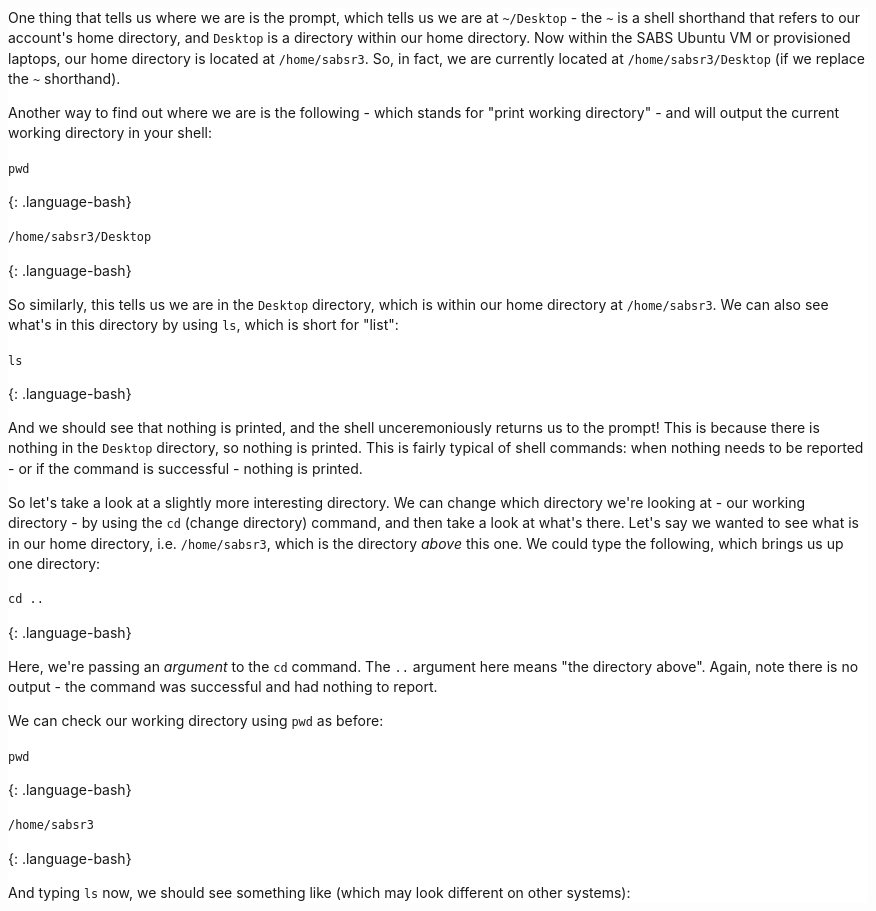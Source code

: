 One thing that tells us where we are is the prompt, which tells us we are at `~/Desktop` - the `~` is a shell shorthand that refers to our account's home directory, and `Desktop` is a directory within our home directory. Now within the SABS Ubuntu VM or provisioned laptops, our home directory is located at `/home/sabsr3`. So, in fact, we are currently located at `/home/sabsr3/Desktop` (if we replace the `~` shorthand).

Another way to find out where we are is the following - which stands for "print working directory" - and will output the current working directory in your shell:

~~~
pwd
~~~
{: .language-bash}

~~~
/home/sabsr3/Desktop
~~~
{: .language-bash}

So similarly, this tells us we are in the `Desktop` directory, which is within our home directory at `/home/sabsr3`. We can also see what's in this directory by using `ls`, which is short for "list":

~~~
ls
~~~
{: .language-bash}

And we should see that nothing is printed, and the shell unceremoniously returns us to the prompt! This is because there is nothing in the `Desktop` directory, so nothing is printed. This is fairly typical of shell commands: when nothing needs to be reported - or if the command is successful - nothing is printed.

So let's take a look at a slightly more interesting directory. We can change which directory we're looking at - our working directory - by using the `cd` (change directory) command, and then take a look at what's there. Let's say we wanted to see what is in our home directory, i.e. `/home/sabsr3`, which is the directory *above* this one. We could type the following, which brings us up one directory:

~~~
cd ..
~~~
{: .language-bash}

Here, we're passing an *argument* to the `cd` command. The `..` argument here means "the directory above". Again, note there is no output - the command was successful and had nothing to report.

We can check our working directory using `pwd` as before:

~~~
pwd
~~~
{: .language-bash}

~~~
/home/sabsr3
~~~
{: .language-bash}

And typing `ls` now, we should see something like (which may look different on other systems):
